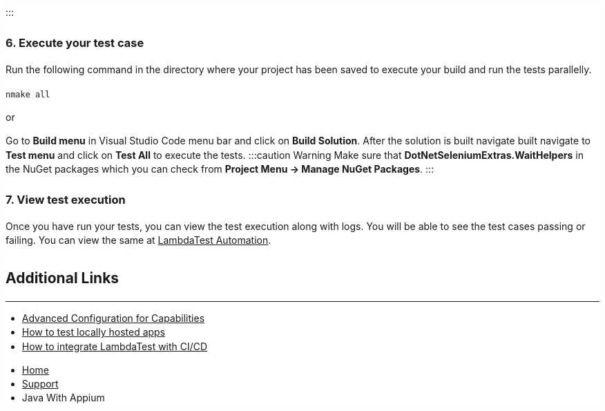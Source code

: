 :::

### 6. Execute your test case

Run the following command in the directory where your project has been saved to execute your build and run the tests parallelly.
```bash
nmake all
```
or 

Go to **Build menu** in Visual Studio Code menu bar and click on **Build Solution**. After the solution is built navigate built navigate to **Test menu** and click on **Test All** to execute the tests.
:::caution Warning
Make sure that **DotNetSeleniumExtras.WaitHelpers** in the NuGet packages which you can check from **Project Menu -> Manage NuGet Packages**.
:::

### 7. View test execution

Once you have run your tests, you can view the test execution along with logs. You will be able to see the test cases passing or failing. You can view the same at [LambdaTest Automation](https://appautomation.lambdatest.com/build).


## Additional Links

---

- [Advanced Configuration for Capabilities](https://www.lambdatest.com/support/docs/desired-capabilities-in-appium/)
- [How to test locally hosted apps](https://www.lambdatest.com/support/docs/testing-locally-hosted-pages/)
- [How to integrate LambdaTest with CI/CD](https://www.lambdatest.com/support/docs/integrations-with-ci-cd-tools/)

<nav aria-label="breadcrumbs">
  <ul className="breadcrumbs">
    <li className="breadcrumbs__item">
      <a className="breadcrumbs__link" target="_self" href="https://www.lambdatest.com">
        Home
      </a>
    </li>
    <li className="breadcrumbs__item">
      <a className="breadcrumbs__link" target="_self" href="https://www.lambdatest.com/support/docs/">
        Support
      </a>
    </li>
    <li className="breadcrumbs__item breadcrumbs__item--active">
      <span className="breadcrumbs__link">
      Java With Appium</span>
    </li>
  </ul>
</nav>